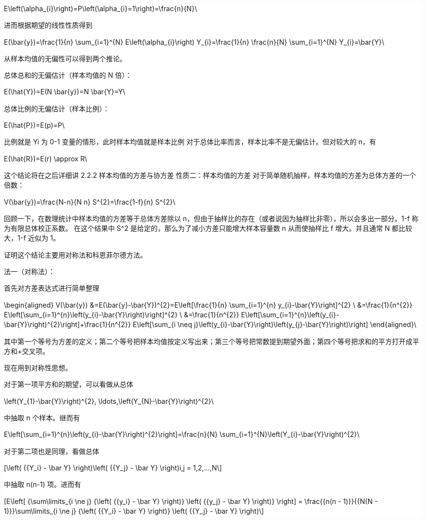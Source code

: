 E\left(\alpha_{i}\right)=P\left(\alpha_{i}=1\right)=\frac{n}{N}\\

进而根据期望的线性性质得到

E(\bar{y})=\frac{1}{n} \sum_{i=1}^{N} E\left(\alpha_{i}\right) Y_{i}=\frac{1}{n} \frac{n}{N} \sum_{i=1}^{N} Y_{i}=\bar{Y}\\

从样本均值的无偏性可以得到两个推论。

总体总和的无偏估计（样本均值的 N 倍）：

E(\hat{Y})=E(N \bar{y})=N \bar{Y}=Y\\

总体比例的无偏估计（样本比例）：

E(\hat{P})=E(p)=P\\

比例就是 Yi 为 0-1 变量的情形，此时样本均值就是样本比例
对于总体比率而言，样本比率不是无偏估计。但对较大的 n，有

E(\hat{R})=E(r) \approx R\\

这个结论将在之后详细讲
2.2.2 样本均值的方差与协方差
性质二：样本均值的方差
对于简单随机抽样，样本均值的方差为总体方差的一个倍数：

V(\bar{y})=\frac{N-n}{N n} S^{2}=\frac{1-f}{n} S^{2}\\

回顾一下，在数理统计中样本均值的方差等于总体方差除以 n，但由于抽样比的存在（或者说因为抽样比非零），所以会多出一部分。1-f 称为有限总体校正系数。
在这个结果中 S^2 是给定的，那么为了减小方差只能增大样本容量数 n 从而使抽样比 f 增大。并且通常 N 都比较大，1-f 近似为 1。

证明这个结论主要用对称法和科恩菲尔德方法。

法一（对称法）：

首先对方差表达式进行简单整理

\begin{aligned} V(\bar{y}) &=E(\bar{y}-\bar{Y})^{2}=E\left[\frac{1}{n} \sum_{i=1}^{n} y_{i}-\bar{Y}\right]^{2} \\ &=\frac{1}{n^{2}} E\left[\sum_{i=1}^{n}\left(y_{i}-\bar{Y}\right)\right]^{2} \\ &=\frac{1}{n^{2}} E\left[\sum_{i=1}^{n}\left(y_{i}-\bar{Y}\right)^{2}\right]+\frac{1}{n^{2}} E\left[\sum_{i \neq j}\left(y_{i}-\bar{Y}\right)\left(y_{j}-\bar{Y}\right)\right] \end{aligned}\\

其中第一个等号为方差的定义；第二个等号把样本均值按定义写出来；第三个等号把常数提到期望外面；第四个等号把求和的平方打开成平方和+交叉项。

现在用到对称性思想。

对于第一项平方和的期望，可以看做从总体

\left(Y_{1}-\bar{Y}\right)^{2}, \ldots,\left(Y_{N}-\bar{Y}\right)^{2}\\

中抽取 n 个样本。继而有

E\left[\sum_{i=1}^{n}\left(y_{i}-\bar{Y}\right)^{2}\right]=\frac{n}{N} \sum_{i=1}^{N}\left(Y_{i}-\bar{Y}\right)^{2}\\

对于第二项也是同理，看做总体

\[\left( {{Y_i} - \bar Y} \right)\left( {{Y_j} - \bar Y} \right)i,j = 1,2,...,N\\\]

中抽取 n(n-1) 项。进而有

\[E\left[ {\sum\limits_{i \ne j} {\left( {{y_i} - \bar Y} \right)} \left( {{y_j} - \bar Y} \right)} \right] = \frac{{n(n - 1)}}{{N(N - 1)}}\sum\limits_{i \ne j} {\left( {{Y_i} - \bar Y} \right)} \left( {{Y_j} - \bar Y} \right)\\\]
